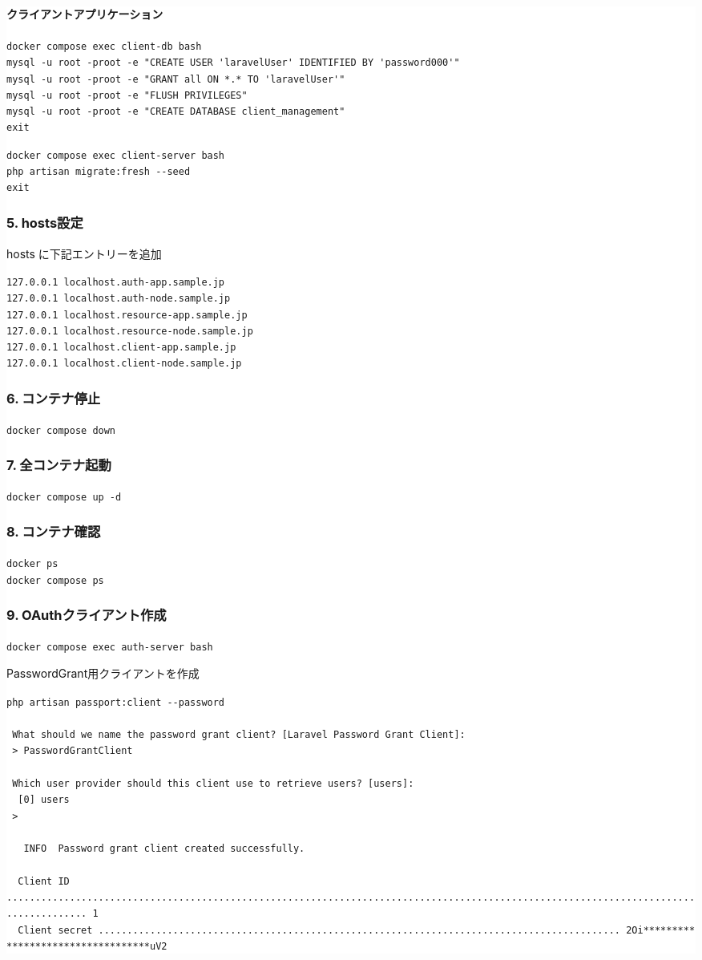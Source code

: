 #### クライアントアプリケーション
```shell
docker compose exec client-db bash
mysql -u root -proot -e "CREATE USER 'laravelUser' IDENTIFIED BY 'password000'"
mysql -u root -proot -e "GRANT all ON *.* TO 'laravelUser'"
mysql -u root -proot -e "FLUSH PRIVILEGES"
mysql -u root -proot -e "CREATE DATABASE client_management"
exit
```
```shell
docker compose exec client-server bash
php artisan migrate:fresh --seed
exit
```

### 5. hosts設定
hosts に下記エントリーを追加
```shell
127.0.0.1 localhost.auth-app.sample.jp
127.0.0.1 localhost.auth-node.sample.jp
127.0.0.1 localhost.resource-app.sample.jp
127.0.0.1 localhost.resource-node.sample.jp
127.0.0.1 localhost.client-app.sample.jp
127.0.0.1 localhost.client-node.sample.jp
```

### 6. コンテナ停止
```shell
docker compose down
```

### 7. 全コンテナ起動
```shell
docker compose up -d
```

### 8. コンテナ確認
```shell
docker ps
docker compose ps
```

### 9. OAuthクライアント作成
```shell
docker compose exec auth-server bash
```

PasswordGrant用クライアントを作成
```shell
php artisan passport:client --password

 What should we name the password grant client? [Laravel Password Grant Client]:
 > PasswordGrantClient

 Which user provider should this client use to retrieve users? [users]:
  [0] users
 > 

   INFO  Password grant client created successfully.  

  Client ID ...................................................................................................................................... 1  
  Client secret ........................................................................................... 2Oi**********************************uV2 
```
